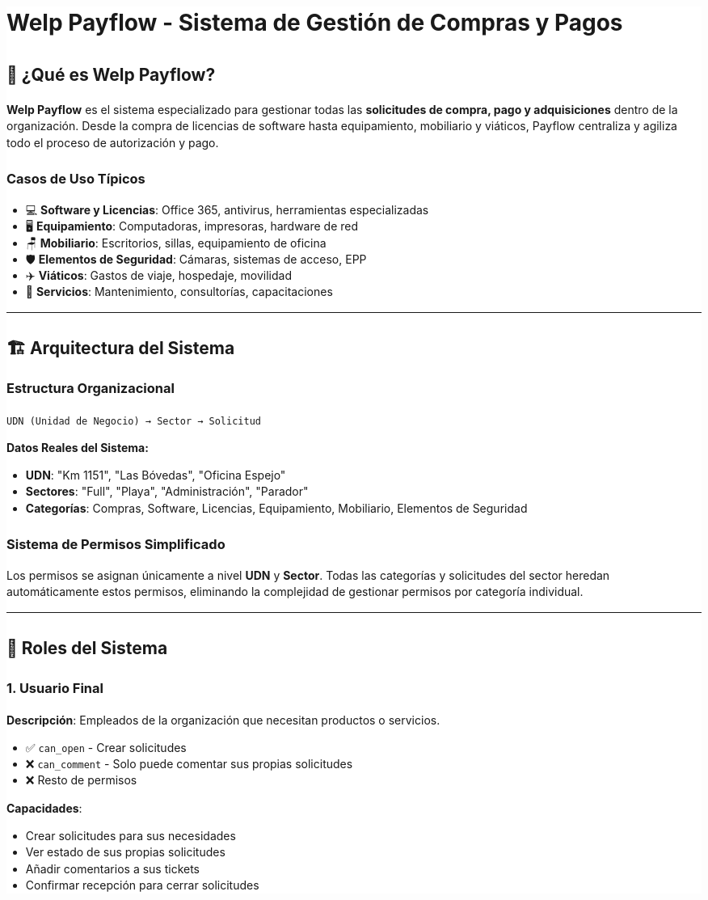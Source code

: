 # Welp Payflow - Sistema de Gestión de Compras y Pagos

## 🎯 ¿Qué es Welp Payflow?

**Welp Payflow** es el sistema especializado para gestionar todas las **solicitudes de compra, pago y adquisiciones** dentro de la organización. Desde la compra de licencias de software hasta equipamiento, mobiliario y viáticos, Payflow centraliza y agiliza todo el proceso de autorización y pago.

### Casos de Uso Típicos
- 💻 **Software y Licencias**: Office 365, antivirus, herramientas especializadas
- 🖥️ **Equipamiento**: Computadoras, impresoras, hardware de red
- 🪑 **Mobiliario**: Escritorios, sillas, equipamiento de oficina
- 🛡️ **Elementos de Seguridad**: Cámaras, sistemas de acceso, EPP
- ✈️ **Viáticos**: Gastos de viaje, hospedaje, movilidad
- 🔧 **Servicios**: Mantenimiento, consultorías, capacitaciones

---

## 🏗️ Arquitectura del Sistema

### Estructura Organizacional
```
UDN (Unidad de Negocio) → Sector → Solicitud
```

**Datos Reales del Sistema:**
- **UDN**: "Km 1151", "Las Bóvedas", "Oficina Espejo"
- **Sectores**: "Full", "Playa", "Administración", "Parador"
- **Categorías**: Compras, Software, Licencias, Equipamiento, Mobiliario, Elementos de Seguridad

### Sistema de Permisos Simplificado
Los permisos se asignan únicamente a nivel **UDN** y **Sector**. Todas las categorías y solicitudes del sector heredan automáticamente estos permisos, eliminando la complejidad de gestionar permisos por categoría individual.

---

## 👥 Roles del Sistema

### 1. **Usuario Final** 
**Descripción**: Empleados de la organización que necesitan productos o servicios.
- ✅ `can_open` - Crear solicitudes
- ❌ `can_comment` - Solo puede comentar sus propias solicitudes
- ❌ Resto de permisos

**Capacidades**:
- Crear solicitudes para sus necesidades
- Ver estado de sus propias solicitudes
- Añadir comentarios a sus tickets
- Confirmar recepción para cerrar solicitudes
